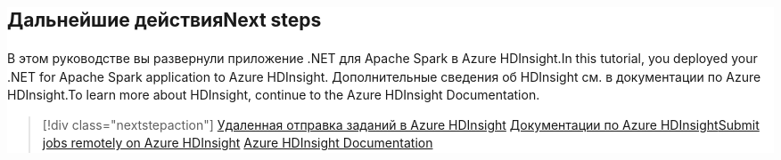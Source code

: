 ## <a name="next-steps"></a><span data-ttu-id="647db-248">Дальнейшие действия</span><span class="sxs-lookup"><span data-stu-id="647db-248">Next steps</span></span>

<span data-ttu-id="647db-249">В этом руководстве вы развернули приложение .NET для Apache Spark в Azure HDInsight.</span><span class="sxs-lookup"><span data-stu-id="647db-249">In this tutorial, you deployed your .NET for Apache Spark application to Azure HDInsight.</span></span> <span data-ttu-id="647db-250">Дополнительные сведения об HDInsight см. в документации по Azure HDInsight.</span><span class="sxs-lookup"><span data-stu-id="647db-250">To learn more about HDInsight, continue to the Azure HDInsight Documentation.</span></span>

> [!div class="nextstepaction"]
> <span data-ttu-id="647db-251">[Удаленная отправка заданий в Azure HDInsight](../how-to-guides/hdinsight-deploy-methods.md)
> [Документации по Azure HDInsight](/azure/hdinsight/)</span><span class="sxs-lookup"><span data-stu-id="647db-251">[Submit jobs remotely on Azure HDInsight](../how-to-guides/hdinsight-deploy-methods.md)
[Azure HDInsight Documentation](/azure/hdinsight/)</span></span>
